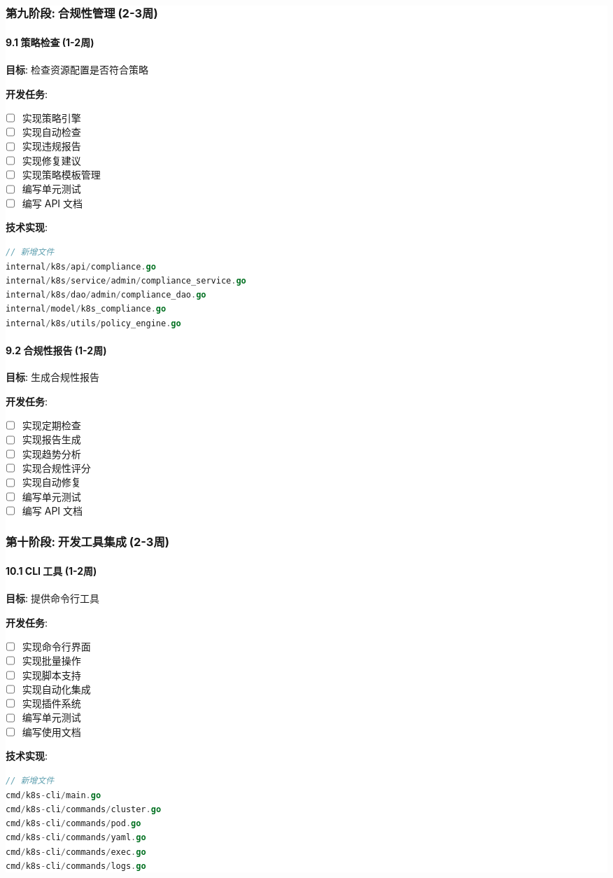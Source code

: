 
### 第九阶段: 合规性管理 (2-3周)

#### 9.1 策略检查 (1-2周)
**目标**: 检查资源配置是否符合策略

**开发任务**:
- [ ] 实现策略引擎
- [ ] 实现自动检查
- [ ] 实现违规报告
- [ ] 实现修复建议
- [ ] 实现策略模板管理
- [ ] 编写单元测试
- [ ] 编写 API 文档

**技术实现**:
```go
// 新增文件
internal/k8s/api/compliance.go
internal/k8s/service/admin/compliance_service.go
internal/k8s/dao/admin/compliance_dao.go
internal/model/k8s_compliance.go
internal/k8s/utils/policy_engine.go
```

#### 9.2 合规性报告 (1-2周)
**目标**: 生成合规性报告

**开发任务**:
- [ ] 实现定期检查
- [ ] 实现报告生成
- [ ] 实现趋势分析
- [ ] 实现合规性评分
- [ ] 实现自动修复
- [ ] 编写单元测试
- [ ] 编写 API 文档

### 第十阶段: 开发工具集成 (2-3周)

#### 10.1 CLI 工具 (1-2周)
**目标**: 提供命令行工具

**开发任务**:
- [ ] 实现命令行界面
- [ ] 实现批量操作
- [ ] 实现脚本支持
- [ ] 实现自动化集成
- [ ] 实现插件系统
- [ ] 编写单元测试
- [ ] 编写使用文档

**技术实现**:
```go
// 新增文件
cmd/k8s-cli/main.go
cmd/k8s-cli/commands/cluster.go
cmd/k8s-cli/commands/pod.go
cmd/k8s-cli/commands/yaml.go
cmd/k8s-cli/commands/exec.go
cmd/k8s-cli/commands/logs.go
```

